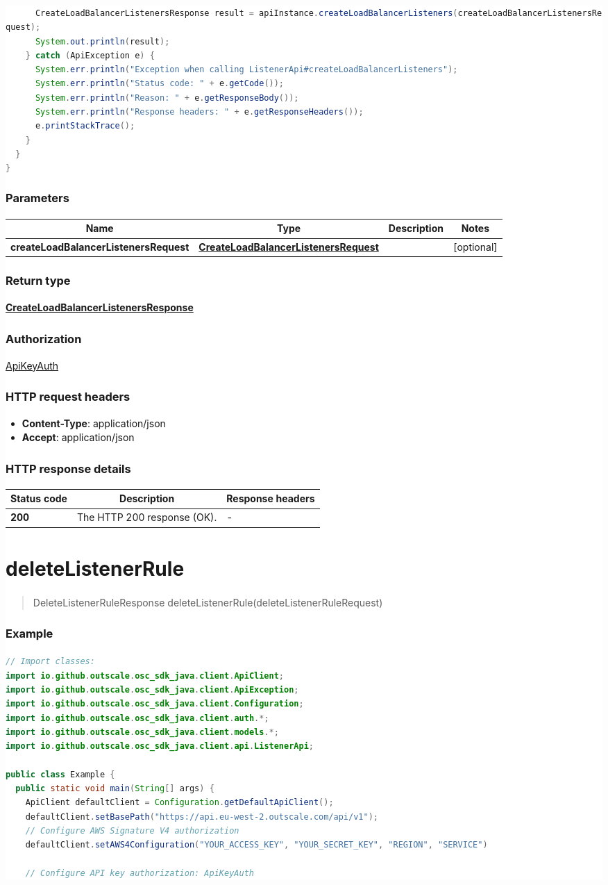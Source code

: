 ```java
      CreateLoadBalancerListenersResponse result = apiInstance.createLoadBalancerListeners(createLoadBalancerListenersRequest);
      System.out.println(result);
    } catch (ApiException e) {
      System.err.println("Exception when calling ListenerApi#createLoadBalancerListeners");
      System.err.println("Status code: " + e.getCode());
      System.err.println("Reason: " + e.getResponseBody());
      System.err.println("Response headers: " + e.getResponseHeaders());
      e.printStackTrace();
    }
  }
}
```

### Parameters

| Name | Type | Description  | Notes |
|------------- | ------------- | ------------- | -------------|
| **createLoadBalancerListenersRequest** | [**CreateLoadBalancerListenersRequest**](CreateLoadBalancerListenersRequest.md)|  | [optional] |

### Return type

[**CreateLoadBalancerListenersResponse**](CreateLoadBalancerListenersResponse.md)

### Authorization

[ApiKeyAuth](../README.md#ApiKeyAuth)

### HTTP request headers

 - **Content-Type**: application/json
 - **Accept**: application/json

### HTTP response details
| Status code | Description | Response headers |
|-------------|-------------|------------------|
| **200** | The HTTP 200 response (OK). |  -  |

<a name="deleteListenerRule"></a>
# **deleteListenerRule**
> DeleteListenerRuleResponse deleteListenerRule(deleteListenerRuleRequest)



### Example
```java
// Import classes:
import io.github.outscale.osc_sdk_java.client.ApiClient;
import io.github.outscale.osc_sdk_java.client.ApiException;
import io.github.outscale.osc_sdk_java.client.Configuration;
import io.github.outscale.osc_sdk_java.client.auth.*;
import io.github.outscale.osc_sdk_java.client.models.*;
import io.github.outscale.osc_sdk_java.client.api.ListenerApi;

public class Example {
  public static void main(String[] args) {
    ApiClient defaultClient = Configuration.getDefaultApiClient();
    defaultClient.setBasePath("https://api.eu-west-2.outscale.com/api/v1");
    // Configure AWS Signature V4 authorization
    defaultClient.setAWS4Configuration("YOUR_ACCESS_KEY", "YOUR_SECRET_KEY", "REGION", "SERVICE")
    
    // Configure API key authorization: ApiKeyAuth
```